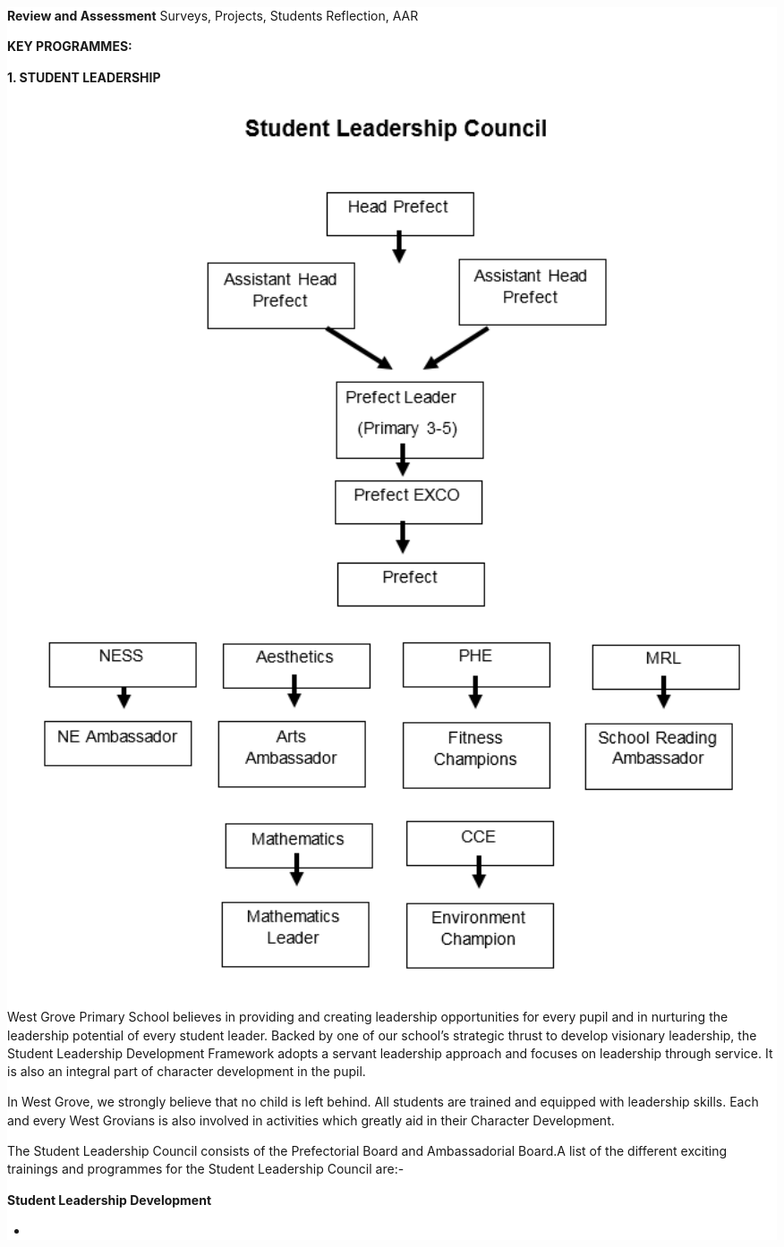 </ul>
<p><strong>Review and Assessment</strong> Surveys, Projects, Students Reflection,
AAR</p>
<p><strong>KEY PROGRAMMES:</strong>
</p>
<p><strong>1. STUDENT LEADERSHIP</strong>
</p>
<div class="isomer-image-wrapper">
<img style="width: 100%" height="auto" width="100%" alt="" src="/images/Until%202022_Pictures/Student%20Leadership%20Council.png">
</div>
<p>West Grove Primary School believes in providing and creating leadership
opportunities for every pupil and in nurturing the leadership potential
of every student leader. Backed by one of our school’s strategic thrust
to develop visionary leadership, the Student Leadership Development Framework
adopts a servant leadership approach and focuses on leadership through
service. It is also an integral part of character development in the pupil.</p>
<p>In West Grove, we strongly believe that no child is left behind. All students
are trained and equipped with leadership skills. Each and every West Grovians
is also involved in activities which greatly aid in their Character Development.</p>
<p>The Student Leadership Council consists of the Prefectorial Board and
Ambassadorial Board.A list of the different exciting trainings and programmes
for the Student Leadership Council are:-</p>
<p><strong>Student Leadership Development</strong>
</p>
<ul data-tight="true" class="tight">
<li>